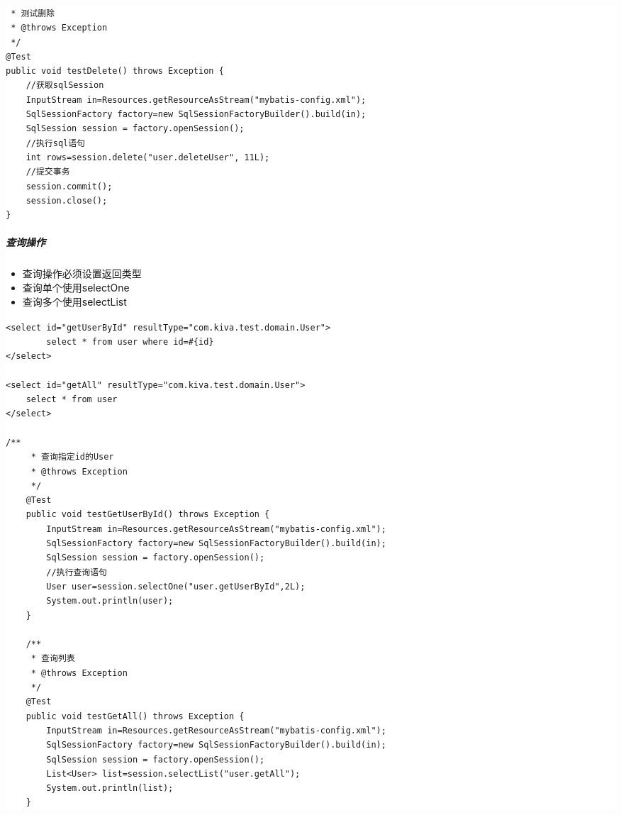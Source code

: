```
 * 测试删除
 * @throws Exception
 */
@Test
public void testDelete() throws Exception {
	//获取sqlSession
	InputStream in=Resources.getResourceAsStream("mybatis-config.xml");
	SqlSessionFactory factory=new SqlSessionFactoryBuilder().build(in);
	SqlSession session = factory.openSession();
	//执行sql语句
	int rows=session.delete("user.deleteUser", 11L);
	//提交事务
	session.commit();
	session.close();
}

```



##### 查询操作
* 查询操作必须设置返回类型
* 查询单个使用selectOne
* 查询多个使用selectList

```
<select id="getUserById" resultType="com.kiva.test.domain.User">
		select * from user where id=#{id}
</select>

<select id="getAll" resultType="com.kiva.test.domain.User">
	select * from user
</select>

/**
	 * 查询指定id的User
	 * @throws Exception
	 */
	@Test
	public void testGetUserById() throws Exception {
		InputStream in=Resources.getResourceAsStream("mybatis-config.xml");
		SqlSessionFactory factory=new SqlSessionFactoryBuilder().build(in);
		SqlSession session = factory.openSession();
		//执行查询语句
		User user=session.selectOne("user.getUserById",2L);
		System.out.println(user);
	}

	/**
	 * 查询列表
	 * @throws Exception
	 */
	@Test
	public void testGetAll() throws Exception {
		InputStream in=Resources.getResourceAsStream("mybatis-config.xml");
		SqlSessionFactory factory=new SqlSessionFactoryBuilder().build(in);
		SqlSession session = factory.openSession();
		List<User> list=session.selectList("user.getAll");
		System.out.println(list);
	}
```
